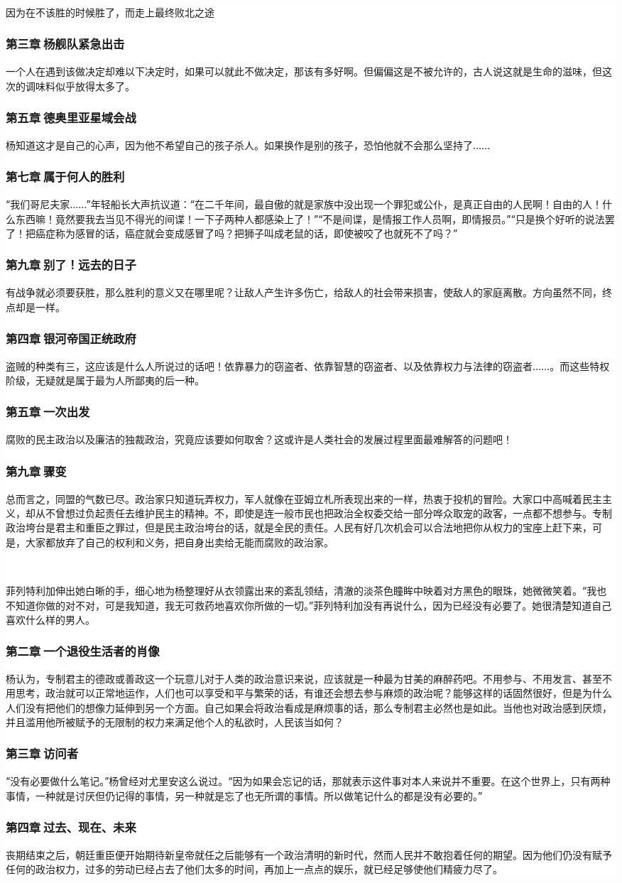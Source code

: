 因为在不该胜的时候胜了，而走上最终败北之途

### 第三章 杨舰队紧急出击

一个人在遇到该做决定却难以下决定时，如果可以就此不做决定，那该有多好啊。但偏偏这是不被允许的，古人说这就是生命的滋味，但这次的调味料似乎放得太多了。

### 第五章 德奥里亚星域会战

杨知道这才是自己的心声，因为他不希望自己的孩子杀人。如果换作是别的孩子，恐怕他就不会那么坚持了……

### 第七章 属于何人的胜利

“我们哥尼夫家……”年轻船长大声抗议道：“在二千年间，最自傲的就是家族中没出现一个罪犯或公仆，是真正自由的人民啊！自由的人！什么东西嘛！竟然要我去当见不得光的间谍！一下子两种人都感染上了！”“不是间谍，是情报工作人员啊，即情报员。”“只是换个好听的说法罢了！把癌症称为感冒的话，癌症就会变成感冒了吗？把狮子叫成老鼠的话，即使被咬了也就死不了吗？”

### 第九章 别了！远去的日子

有战争就必须要获胜，那么胜利的意义又在哪里呢？让敌人产生许多伤亡，给敌人的社会带来损害，使敌人的家庭离散。方向虽然不同，终点却是一样。

### 第四章 银河帝国正统政府

盗贼的种类有三，这应该是什么人所说过的话吧！依靠暴力的窃盗者、依靠智慧的窃盗者、以及依靠权力与法律的窃盗者……。而这些特权阶级，无疑就是属于最为人所鄙夷的后一种。

### 第五章 一次出发

腐败的民主政治以及廉洁的独裁政治，究竟应该要如何取舍？这或许是人类社会的发展过程里面最难解答的问题吧！

### 第九章 骤变

总而言之，同盟的气数已尽。政治家只知道玩弄权力，军人就像在亚姆立札所表现出来的一样，热衷于投机的冒险。大家口中高喊着民主主义，却从不曾想过负起责任去维护民主的精神。不，即使是连一般市民也把政治全权委交给一部分哗众取宠的政客，一点都不想参与。专制政治垮台是君主和重臣之罪过，但是民主政治垮台的话，就是全民的责任。人民有好几次机会可以合法地把你从权力的宝座上赶下来，可是，大家都放弃了自己的权利和义务，把自身出卖给无能而腐败的政治家。

</br>

菲列特利加伸出她白晰的手，细心地为杨整理好从衣领露出来的紊乱领结，清澈的淡茶色瞳眸中映着对方黑色的眼珠，她微微笑着。“我也不知道你做的对不对，可是我知道，我无可救药地喜欢你所做的一切。”菲列特利加没有再说什么，因为已经没有必要了。她很清楚知道自己喜欢什么样的男人。

### 第二章 一个退役生活者的肖像

杨认为，专制君主的德政或善政这一个玩意儿对于人类的政治意识来说，应该就是一种最为甘美的麻醉药吧。不用参与、不用发言、甚至不用思考，政治就可以正常地运作，人们也可以享受和平与繁荣的话，有谁还会想去参与麻烦的政治呢？能够这样的话固然很好，但是为什么人们没有把他们的想像力延伸到另一个方面。自己如果会将政治看成是麻烦事的话，那么专制君主必然也是如此。当他也对政治感到厌烦，并且滥用他所被赋予的无限制的权力来满足他个人的私欲时，人民该当如何？

### 第三章 访问者

“没有必要做什么笔记。”杨曾经对尤里安这么说过。“因为如果会忘记的话，那就表示这件事对本人来说并不重要。在这个世界上，只有两种事情，一种就是讨厌但仍记得的事情，另一种就是忘了也无所谓的事情。所以做笔记什么的都是没有必要的。”

### 第四章 过去、现在、未来

丧期结束之后，朝廷重臣便开始期待新皇帝就任之后能够有一个政治清明的新时代，然而人民并不敢抱着任何的期望。因为他们仍没有赋予任何的政治权力，过多的劳动已经占去了他们太多的时间，再加上一点点的娱乐，就已经足够使他们精疲力尽了。
